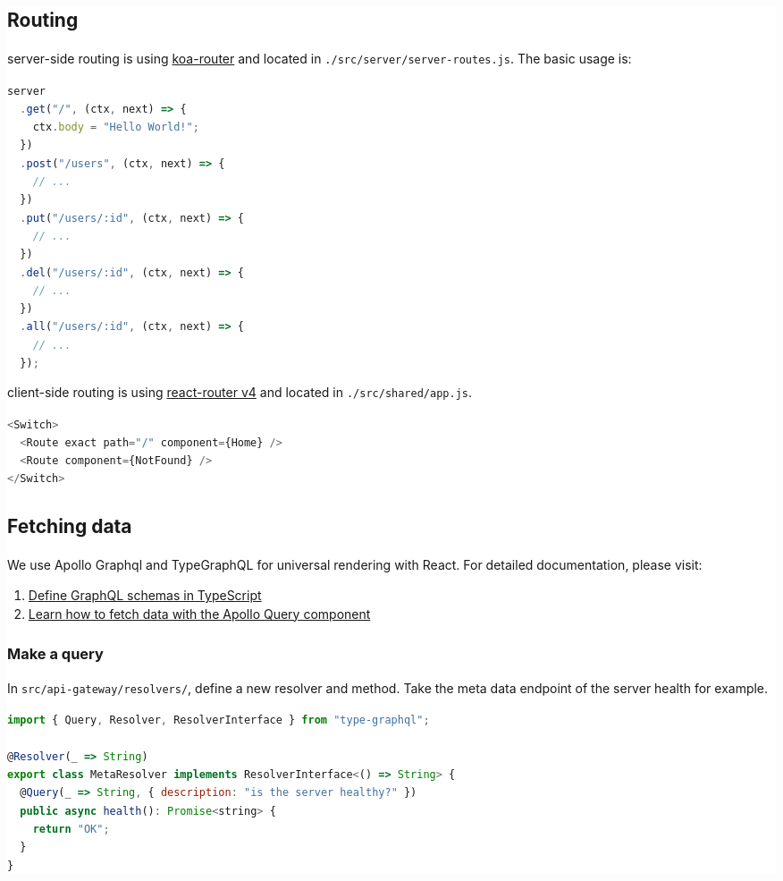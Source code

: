 ## Routing

server-side routing is using [koa-router](https://github.com/alexmingoia/koa-router) and located in `./src/server/server-routes.js`. The basic usage is:

```js
server
  .get("/", (ctx, next) => {
    ctx.body = "Hello World!";
  })
  .post("/users", (ctx, next) => {
    // ...
  })
  .put("/users/:id", (ctx, next) => {
    // ...
  })
  .del("/users/:id", (ctx, next) => {
    // ...
  })
  .all("/users/:id", (ctx, next) => {
    // ...
  });
```

client-side routing is using [react-router v4](https://reacttraining.com/react-router/web/guides/quick-start) and located in `./src/shared/app.js`.

```js
<Switch>
  <Route exact path="/" component={Home} />
  <Route component={NotFound} />
</Switch>
```

## Fetching data

We use Apollo Graphql and TypeGraphQL for universal rendering with React. For detailed documentation, please visit:

1. [Define GraphQL schemas in TypeScript](https://typegraphql.ml/docs/getting-started.html)
2. [Learn how to fetch data with the Apollo Query component](https://www.apollographql.com/docs/tutorial/queries/)

### Make a query

In `src/api-gateway/resolvers/`, define a new resolver and method. Take the meta data endpoint of the server health for example.

```js
import { Query, Resolver, ResolverInterface } from "type-graphql";

@Resolver(_ => String)
export class MetaResolver implements ResolverInterface<() => String> {
  @Query(_ => String, { description: "is the server healthy?" })
  public async health(): Promise<string> {
    return "OK";
  }
}
```

